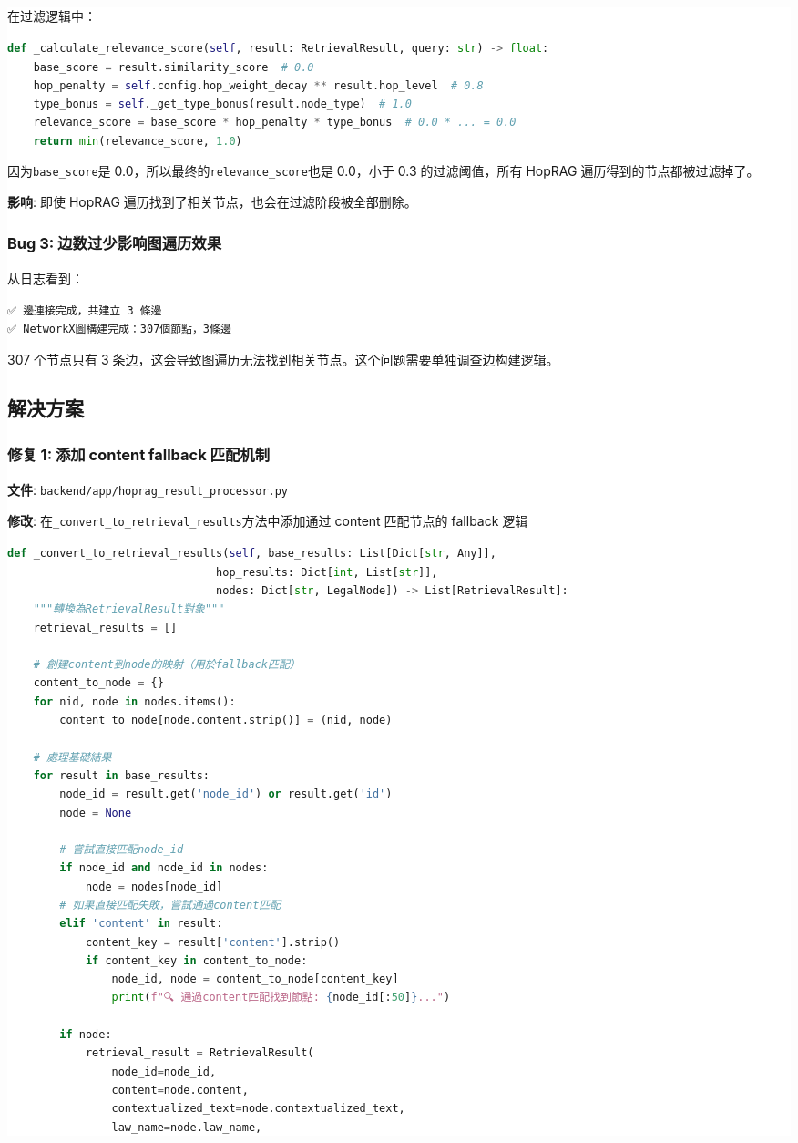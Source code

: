 在过滤逻辑中：

```python
def _calculate_relevance_score(self, result: RetrievalResult, query: str) -> float:
    base_score = result.similarity_score  # 0.0
    hop_penalty = self.config.hop_weight_decay ** result.hop_level  # 0.8
    type_bonus = self._get_type_bonus(result.node_type)  # 1.0
    relevance_score = base_score * hop_penalty * type_bonus  # 0.0 * ... = 0.0
    return min(relevance_score, 1.0)
```

因为`base_score`是 0.0，所以最终的`relevance_score`也是 0.0，小于 0.3 的过滤阈值，所有 HopRAG 遍历得到的节点都被过滤掉了。

**影响**: 即使 HopRAG 遍历找到了相关节点，也会在过滤阶段被全部删除。

### Bug 3: 边数过少影响图遍历效果

从日志看到：

```
✅ 邊連接完成，共建立 3 條邊
✅ NetworkX圖構建完成：307個節點，3條邊
```

307 个节点只有 3 条边，这会导致图遍历无法找到相关节点。这个问题需要单独调查边构建逻辑。

## 解决方案

### 修复 1: 添加 content fallback 匹配机制

**文件**: `backend/app/hoprag_result_processor.py`

**修改**: 在`_convert_to_retrieval_results`方法中添加通过 content 匹配节点的 fallback 逻辑

```python
def _convert_to_retrieval_results(self, base_results: List[Dict[str, Any]],
                                hop_results: Dict[int, List[str]],
                                nodes: Dict[str, LegalNode]) -> List[RetrievalResult]:
    """轉換為RetrievalResult對象"""
    retrieval_results = []

    # 創建content到node的映射（用於fallback匹配）
    content_to_node = {}
    for nid, node in nodes.items():
        content_to_node[node.content.strip()] = (nid, node)

    # 處理基礎結果
    for result in base_results:
        node_id = result.get('node_id') or result.get('id')
        node = None

        # 嘗試直接匹配node_id
        if node_id and node_id in nodes:
            node = nodes[node_id]
        # 如果直接匹配失敗，嘗試通過content匹配
        elif 'content' in result:
            content_key = result['content'].strip()
            if content_key in content_to_node:
                node_id, node = content_to_node[content_key]
                print(f"🔍 通過content匹配找到節點: {node_id[:50]}...")

        if node:
            retrieval_result = RetrievalResult(
                node_id=node_id,
                content=node.content,
                contextualized_text=node.contextualized_text,
                law_name=node.law_name,
```